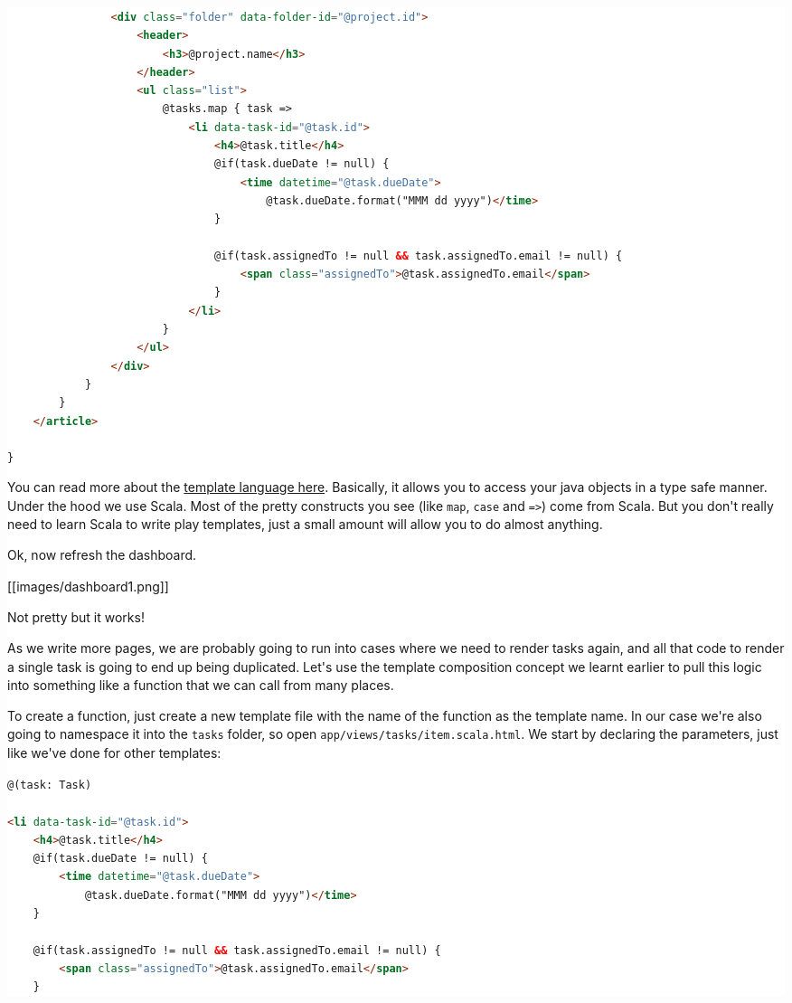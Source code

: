 ```html
                <div class="folder" data-folder-id="@project.id">
                    <header>
                        <h3>@project.name</h3>
                    </header>
                    <ul class="list">
                        @tasks.map { task =>
                            <li data-task-id="@task.id">
                                <h4>@task.title</h4>
                                @if(task.dueDate != null) {
                                    <time datetime="@task.dueDate">
                                        @task.dueDate.format("MMM dd yyyy")</time>
                                }

                                @if(task.assignedTo != null && task.assignedTo.email != null) {
                                    <span class="assignedTo">@task.assignedTo.email</span>
                                }
                            </li>
                        }
                    </ul>
                </div>
            }
        }
    </article>

}
```

You can read more about the [template language here](JavaTemplates).  Basically, it allows you to access your java
objects in a type safe manner.  Under the hood we use Scala.  Most of the pretty constructs you see (like `map`, `case`
and `=>`) come from Scala.  But you don't really need to learn Scala to write play templates, just a small amount will
allow you to do almost anything.

Ok, now refresh the dashboard.

[[images/dashboard1.png]]

Not pretty but it works!

As we write more pages, we are probably going to run into cases where we need to render tasks again, and all that code
to render a single task is going to end up being duplicated.  Let's use the template composition concept we learnt
earlier to pull this logic into something like a function that we can call from many places.

To create a function, just create a new template file with the name of the function as the template name.  In our case
we're also going to namespace it into the `tasks` folder, so open `app/views/tasks/item.scala.html`.  We start by
declaring the parameters, just like we've done for other templates:

```html
@(task: Task)

<li data-task-id="@task.id">
    <h4>@task.title</h4>
    @if(task.dueDate != null) { 
        <time datetime="@task.dueDate">
            @task.dueDate.format("MMM dd yyyy")</time>
    }

    @if(task.assignedTo != null && task.assignedTo.email != null) {
        <span class="assignedTo">@task.assignedTo.email</span>
    }
```